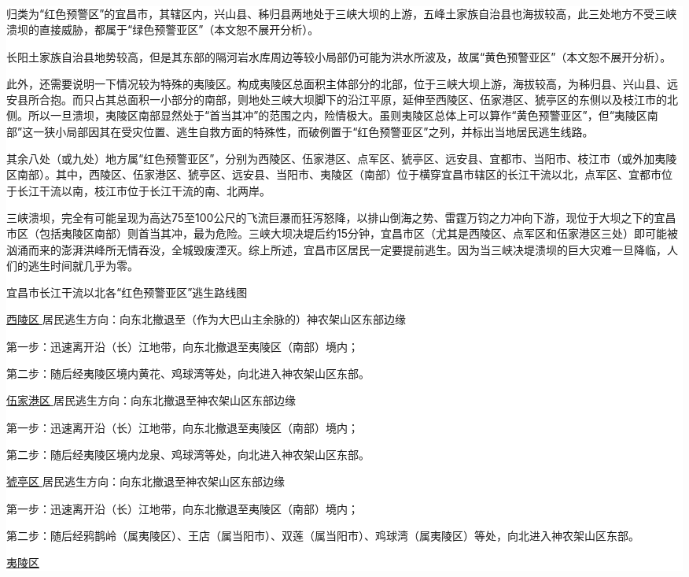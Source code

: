  <p>
  归类为“红色预警区”的宜昌市，其辖区内，兴山县、秭归县两地处于三峡大坝的上游，五峰土家族自治县也海拔较高，此三处地方不受三峡溃坝的直接威胁，都属于“绿色预警亚区”（本文恕不展开分析）。
 </p>
 <p>
  长阳土家族自治县地势较高，但是其东部的隔河岩水库周边等较小局部仍可能为洪水所波及，故属“黄色预警亚区”（本文恕不展开分析）。
 </p>
 <p>
  此外，还需要说明一下情况较为特殊的夷陵区。构成夷陵区总面积主体部分的北部，位于三峡大坝上游，海拔较高，为秭归县、兴山县、远安县所合抱。而只占其总面积一小部分的南部，则地处三峡大坝脚下的沿江平原，延伸至西陵区、伍家港区、猇亭区的东侧以及枝江市的北侧。所以一旦溃坝，夷陵区南部显然处于“首当其冲”的范围之内，险情极大。虽则夷陵区总体上可以算作“黄色预警亚区”，但“夷陵区南部”这一狭小局部因其在受灾位置、逃生自救方面的特殊性，而破例置于“红色预警亚区”之列，并标出当地居民逃生线路。
 </p>
 <p>
  其余八处（或九处）地方属“红色预警亚区”，分别为西陵区、伍家港区、点军区、猇亭区、远安县、宜都市、当阳市、枝江市（或外加夷陵区南部）。其中，西陵区、伍家港区、猇亭区、远安县、当阳市、夷陵区（南部）位于横穿宜昌市辖区的长江干流以北，点军区、宜都市位于长江干流以南，枝江市位于长江干流的南、北两岸。
 </p>
 <p>
  三峡溃坝，完全有可能呈现为高达75至100公尺的飞流巨瀑而狂泻怒降，以排山倒海之势、雷霆万钧之力冲向下游，现位于大坝之下的宜昌市区（包括夷陵区南部）则首当其冲，最为危险。三峡大坝决堤后约15分钟，宜昌市区（尤其是西陵区、点军区和伍家港区三处）即可能被汹涌而来的澎湃洪峰所无情吞没，全城毁废湮灭。综上所述，宜昌市区居民一定要提前逃生。因为当三峡决堤溃坝的巨大灾难一旦降临，人们的逃生时间就几乎为零。
 </p>
 <p>
  宜昌市长江干流以北各“红色预警亚区”逃生路线图
 </p>
 <p>
  <u>
   西陵区
  </u>
  居民逃生方向：向东北撤退至（作为大巴山主余脉的）神农架山区东部边缘
 </p>
 <p>
  第一步：迅速离开沿（长）江地带，向东北撤退至夷陵区（南部）境内；
 </p>
 <p>
  第二步：随后经夷陵区境内黄花、鸡球湾等处，向北进入神农架山区东部。
 </p>
 <p>
  <u>
   伍家港区
  </u>
  居民逃生方向：向东北撤退至神农架山区东部边缘
 </p>
 <p>
  第一步：迅速离开沿（长）江地带，向东北撤退至夷陵区（南部）境内；
 </p>
 <p>
  第二步：随后经夷陵区境内龙泉、鸡球湾等处，向北进入神农架山区东部。
 </p>
 <p>
  <u>
   猇亭区
  </u>
  居民逃生方向：向东北撤退至神农架山区东部边缘
 </p>
 <p>
  第一步：迅速离开沿（长）江地带，向东北撤退至夷陵区（南部）境内；
 </p>
 <p>
  第二步：随后经鸦鹊岭（属夷陵区）、王店（属当阳市）、双莲（属当阳市）、鸡球湾（属夷陵区）等处，向北进入神农架山区东部。
 </p>
 <p>
  <u>
  </u>
  <u>
   夷陵区
  </u>